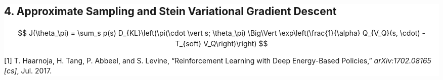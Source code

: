 ## 4. Approximate Sampling and Stein Variational Gradient Descent
$$
J(\theta_\pi) = \sum_s p(s) D_{KL}\left(\pi(\cdot \vert s; \theta_\pi) \Big\Vert \exp\left(\frac{1}{\alpha} Q_{V_Q}(s, \cdot) - T_{soft} V_Q\right)\right)
$$



[1] T. Haarnoja, H. Tang, P. Abbeel, and S. Levine, “Reinforcement Learning with Deep Energy-Based Policies,” *arXiv:1702.08165 [cs]*, Jul. 2017.